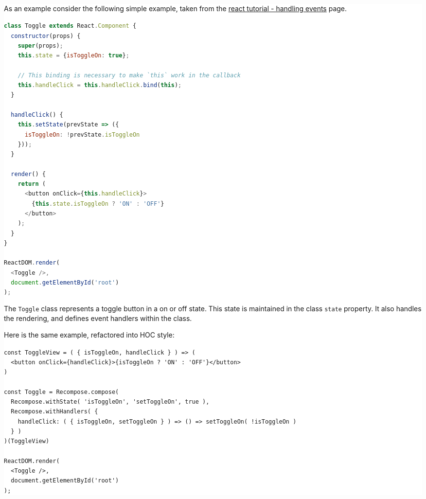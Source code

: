 As an example consider the following simple example, taken from the [react tutorial - handling events](https://reactjs.org/docs/handling-events.html) page.

```javascript
class Toggle extends React.Component {
  constructor(props) {
    super(props);
    this.state = {isToggleOn: true};

    // This binding is necessary to make `this` work in the callback
    this.handleClick = this.handleClick.bind(this);
  }

  handleClick() {
    this.setState(prevState => ({
      isToggleOn: !prevState.isToggleOn
    }));
  }

  render() {
    return (
      <button onClick={this.handleClick}>
        {this.state.isToggleOn ? 'ON' : 'OFF'}
      </button>
    );
  }
}

ReactDOM.render(
  <Toggle />,
  document.getElementById('root')
);
```

The `Toggle` class represents a toggle button in a on or off state. This state is maintained in the class `state` property. It also handles the rendering, and defines event handlers within the class.

Here is the same example, refactored into HOC style:

```
const ToggleView = ( { isToggleOn, handleClick } ) => (
  <button onClick={handleClick}>{isToggleOn ? 'ON' : 'OFF'}</button> 
)

const Toggle = Recompose.compose(
  Recompose.withState( 'isToggleOn', 'setToggleOn', true ),
  Recompose.withHandlers( {
    handleClick: ( { isToggleOn, setToggleOn } ) => () => setToggleOn( !isToggleOn )
  } )
)(ToggleView)
 
ReactDOM.render(
  <Toggle />,
  document.getElementById('root')
);
```
